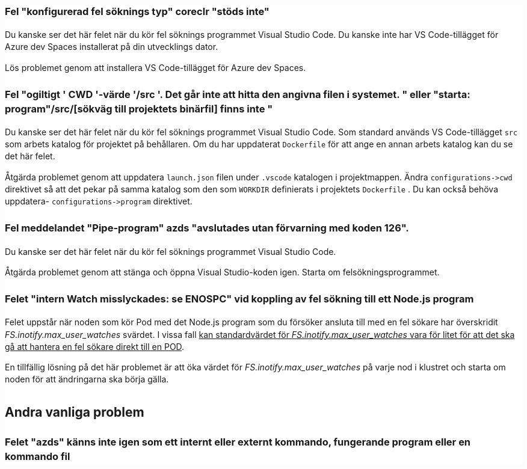 ### <a name="error-configured-debug-type-coreclr-is-not-supported"></a>Fel "konfigurerad fel söknings typ" coreclr "stöds inte"

Du kanske ser det här felet när du kör fel söknings programmet Visual Studio Code. Du kanske inte har VS Code-tillägget för Azure dev Spaces installerat på din utvecklings dator.

Lös problemet genom att installera VS Code-tillägget för Azure dev Spaces.

### <a name="error-invalid-cwd-value-src-the-system-cannot-find-the-file-specified-or-launch-program-srcpath-to-project-binary-does-not-exist"></a>Fel "ogiltigt ' CWD '-värde '/src '. Det går inte att hitta den angivna filen i systemet. " eller "starta: program"/src/[sökväg till projektets binärfil] finns inte "

Du kanske ser det här felet när du kör fel söknings programmet Visual Studio Code. Som standard används VS Code-tillägget `src` som arbets katalog för projektet på behållaren. Om du har uppdaterat `Dockerfile` för att ange en annan arbets katalog kan du se det här felet.

Åtgärda problemet genom att uppdatera `launch.json` filen under `.vscode` katalogen i projektmappen. Ändra `configurations->cwd` direktivet så att det pekar på samma katalog som den som `WORKDIR` definierats i projektets `Dockerfile` . Du kan också behöva uppdatera- `configurations->program` direktivet.

### <a name="error-the-pipe-program-azds-exited-unexpectedly-with-code-126"></a>Fel meddelandet "Pipe-program" azds "avslutades utan förvarning med koden 126".

Du kanske ser det här felet när du kör fel söknings programmet Visual Studio Code.

Åtgärda problemet genom att stänga och öppna Visual Studio-koden igen. Starta om felsökningsprogrammet.

### <a name="error-internal-watch-failed-watch-enospc-when-attaching-debugging-to-a-nodejs-application"></a>Felet "intern Watch misslyckades: se ENOSPC" vid koppling av fel sökning till ett Node.js program

Felet uppstår när noden som kör Pod med det Node.js program som du försöker ansluta till med en fel sökare har överskridit *FS.inotify.max_user_watches* svärdet. I vissa fall [kan standardvärdet för *FS.inotify.max_user_watches* vara för litet för att det ska gå att hantera en fel sökare direkt till en POD](https://github.com/Azure/AKS/issues/772).

En tillfällig lösning på det här problemet är att öka värdet för *FS.inotify.max_user_watches* på varje nod i klustret och starta om noden för att ändringarna ska börja gälla.

## <a name="other-common-issues"></a>Andra vanliga problem

### <a name="error-azds-is-not-recognized-as-an-internal-or-external-command-operable-program-or-batch-file"></a>Felet "azds" känns inte igen som ett internt eller externt kommando, fungerande program eller en kommando fil
